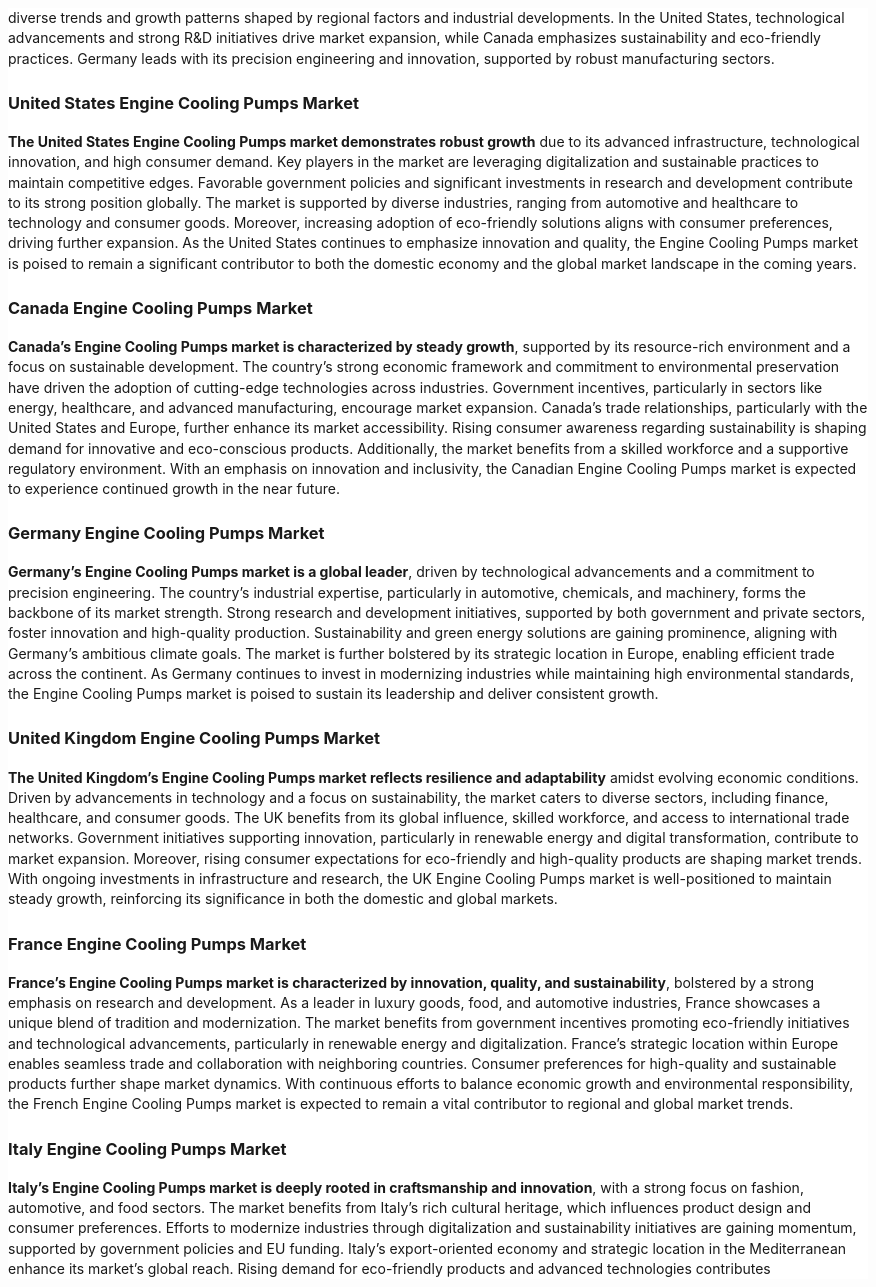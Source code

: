 diverse trends and growth patterns shaped by regional factors and industrial developments. In the United States, technological advancements and strong R&amp;D initiatives drive market expansion, while Canada emphasizes sustainability and eco-friendly practices. Germany leads with its precision engineering and innovation, supported by robust manufacturing sectors.</span></em></p></blockquote><h3><strong>United States Engine Cooling Pumps Market</strong></h3><p><strong>The United States Engine Cooling Pumps market demonstrates robust growth</strong> due to its advanced infrastructure, technological innovation, and high consumer demand. Key players in the market are leveraging digitalization and sustainable practices to maintain competitive edges. Favorable government policies and significant investments in research and development contribute to its strong position globally. The market is supported by diverse industries, ranging from automotive and healthcare to technology and consumer goods. Moreover, increasing adoption of eco-friendly solutions aligns with consumer preferences, driving further expansion. As the United States continues to emphasize innovation and quality, the Engine Cooling Pumps market is poised to remain a significant contributor to both the domestic economy and the global market landscape in the coming years.</p><h3><strong>Canada Engine Cooling Pumps Market</strong></h3><p><strong>Canada&rsquo;s Engine Cooling Pumps market is characterized by steady growth</strong>, supported by its resource-rich environment and a focus on sustainable development. The country&rsquo;s strong economic framework and commitment to environmental preservation have driven the adoption of cutting-edge technologies across industries. Government incentives, particularly in sectors like energy, healthcare, and advanced manufacturing, encourage market expansion. Canada&rsquo;s trade relationships, particularly with the United States and Europe, further enhance its market accessibility. Rising consumer awareness regarding sustainability is shaping demand for innovative and eco-conscious products. Additionally, the market benefits from a skilled workforce and a supportive regulatory environment. With an emphasis on innovation and inclusivity, the Canadian Engine Cooling Pumps market is expected to experience continued growth in the near future.</p><h3><strong>Germany Engine Cooling Pumps Market</strong></h3><p><strong>Germany&rsquo;s Engine Cooling Pumps market is a global leader</strong>, driven by technological advancements and a commitment to precision engineering. The country&rsquo;s industrial expertise, particularly in automotive, chemicals, and machinery, forms the backbone of its market strength. Strong research and development initiatives, supported by both government and private sectors, foster innovation and high-quality production. Sustainability and green energy solutions are gaining prominence, aligning with Germany&rsquo;s ambitious climate goals. The market is further bolstered by its strategic location in Europe, enabling efficient trade across the continent. As Germany continues to invest in modernizing industries while maintaining high environmental standards, the Engine Cooling Pumps market is poised to sustain its leadership and deliver consistent growth.</p><h3><strong>United Kingdom Engine Cooling Pumps Market</strong></h3><p><strong>The United Kingdom&rsquo;s Engine Cooling Pumps market reflects resilience and adaptability</strong> amidst evolving economic conditions. Driven by advancements in technology and a focus on sustainability, the market caters to diverse sectors, including finance, healthcare, and consumer goods. The UK benefits from its global influence, skilled workforce, and access to international trade networks. Government initiatives supporting innovation, particularly in renewable energy and digital transformation, contribute to market expansion. Moreover, rising consumer expectations for eco-friendly and high-quality products are shaping market trends. With ongoing investments in infrastructure and research, the UK Engine Cooling Pumps market is well-positioned to maintain steady growth, reinforcing its significance in both the domestic and global markets.</p><h3><strong>France Engine Cooling Pumps Market</strong></h3><p><strong>France&rsquo;s Engine Cooling Pumps market is characterized by innovation, quality, and sustainability</strong>, bolstered by a strong emphasis on research and development. As a leader in luxury goods, food, and automotive industries, France showcases a unique blend of tradition and modernization. The market benefits from government incentives promoting eco-friendly initiatives and technological advancements, particularly in renewable energy and digitalization. France&rsquo;s strategic location within Europe enables seamless trade and collaboration with neighboring countries. Consumer preferences for high-quality and sustainable products further shape market dynamics. With continuous efforts to balance economic growth and environmental responsibility, the French Engine Cooling Pumps market is expected to remain a vital contributor to regional and global market trends.</p><h3><strong>Italy Engine Cooling Pumps Market</strong></h3><p><strong>Italy&rsquo;s Engine Cooling Pumps market is deeply rooted in craftsmanship and innovation</strong>, with a strong focus on fashion, automotive, and food sectors. The market benefits from Italy&rsquo;s rich cultural heritage, which influences product design and consumer preferences. Efforts to modernize industries through digitalization and sustainability initiatives are gaining momentum, supported by government policies and EU funding. Italy&rsquo;s export-oriented economy and strategic location in the Mediterranean enhance its market&rsquo;s global reach. Rising demand for eco-friendly products and advanced technologies contributes